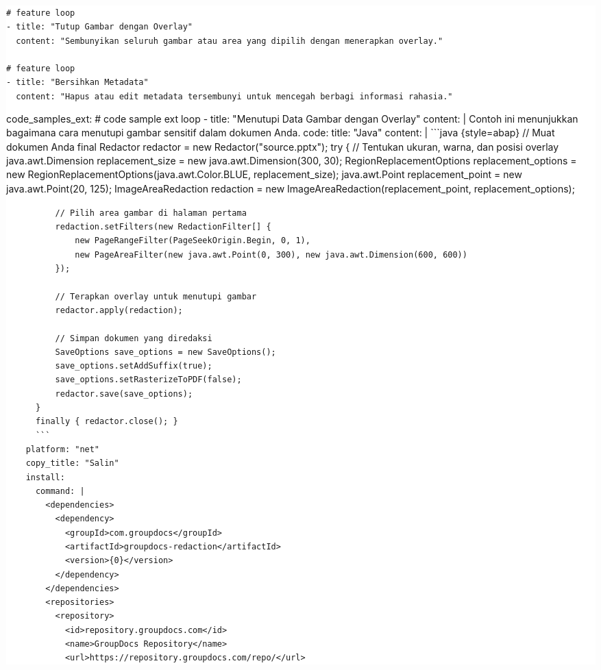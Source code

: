     # feature loop
    - title: "Tutup Gambar dengan Overlay"
      content: "Sembunyikan seluruh gambar atau area yang dipilih dengan menerapkan overlay."

    # feature loop
    - title: "Bersihkan Metadata"
      content: "Hapus atau edit metadata tersembunyi untuk mencegah berbagi informasi rahasia."
      
  code_samples_ext:
    # code sample ext loop
    - title: "Menutupi Data Gambar dengan Overlay"
      content: |
        Contoh ini menunjukkan bagaimana cara menutupi gambar sensitif dalam dokumen Anda.
      code:
        title: "Java"
        content: |
          ```java {style=abap}
          //  Muat dokumen Anda
          final Redactor redactor = new Redactor("source.pptx");
          try
          {
              // Tentukan ukuran, warna, dan posisi overlay
              java.awt.Dimension replacement_size = new java.awt.Dimension(300, 30);
              RegionReplacementOptions replacement_options = 
                new RegionReplacementOptions(java.awt.Color.BLUE, replacement_size);
              java.awt.Point replacement_point = new java.awt.Point(20, 125);
              ImageAreaRedaction redaction = new ImageAreaRedaction(replacement_point, replacement_options);

              // Pilih area gambar di halaman pertama
              redaction.setFilters(new RedactionFilter[] {
                  new PageRangeFilter(PageSeekOrigin.Begin, 0, 1),
                  new PageAreaFilter(new java.awt.Point(0, 300), new java.awt.Dimension(600, 600))
              });

              // Terapkan overlay untuk menutupi gambar
              redactor.apply(redaction);

              // Simpan dokumen yang diredaksi
              SaveOptions save_options = new SaveOptions();
              save_options.setAddSuffix(true);
              save_options.setRasterizeToPDF(false);
              redactor.save(save_options);
          }
          finally { redactor.close(); }
          ```
        platform: "net"
        copy_title: "Salin"
        install:
          command: |
            <dependencies>
              <dependency>
                <groupId>com.groupdocs</groupId>
                <artifactId>groupdocs-redaction</artifactId>
                <version>{0}</version>
              </dependency>
            </dependencies>
            <repositories>
              <repository>
                <id>repository.groupdocs.com</id>
                <name>GroupDocs Repository</name>
                <url>https://repository.groupdocs.com/repo/</url>